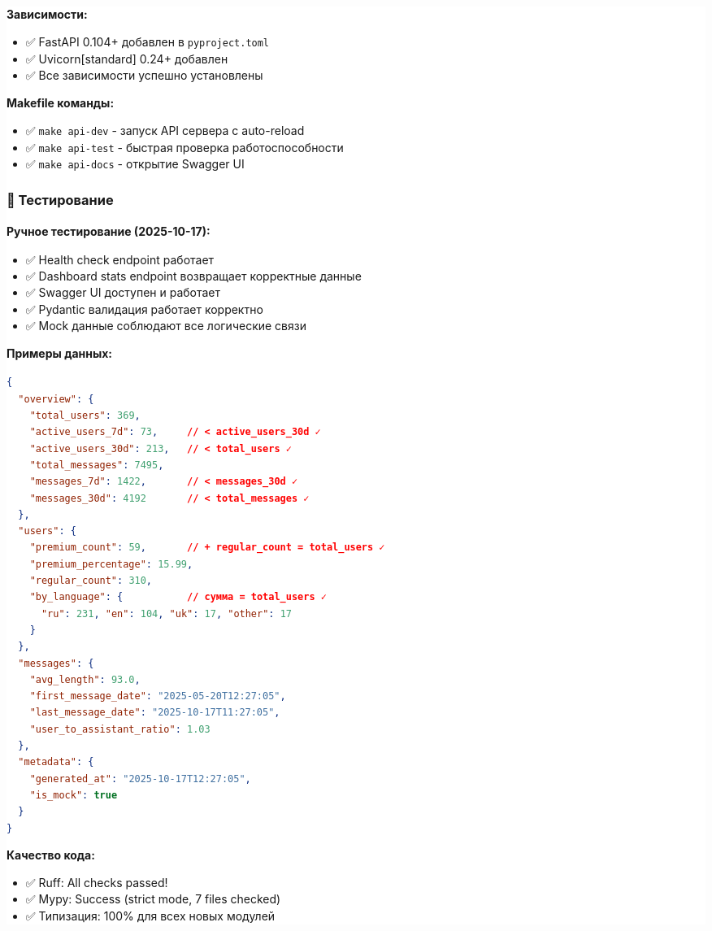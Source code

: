 **Зависимости:**
- ✅ FastAPI 0.104+ добавлен в `pyproject.toml`
- ✅ Uvicorn[standard] 0.24+ добавлен
- ✅ Все зависимости успешно установлены

**Makefile команды:**
- ✅ `make api-dev` - запуск API сервера с auto-reload
- ✅ `make api-test` - быстрая проверка работоспособности
- ✅ `make api-docs` - открытие Swagger UI

### 🧪 Тестирование

**Ручное тестирование (2025-10-17):**
- ✅ Health check endpoint работает
- ✅ Dashboard stats endpoint возвращает корректные данные
- ✅ Swagger UI доступен и работает
- ✅ Pydantic валидация работает корректно
- ✅ Mock данные соблюдают все логические связи

**Примеры данных:**
```json
{
  "overview": {
    "total_users": 369,
    "active_users_7d": 73,     // < active_users_30d ✓
    "active_users_30d": 213,   // < total_users ✓
    "total_messages": 7495,
    "messages_7d": 1422,       // < messages_30d ✓
    "messages_30d": 4192       // < total_messages ✓
  },
  "users": {
    "premium_count": 59,       // + regular_count = total_users ✓
    "premium_percentage": 15.99,
    "regular_count": 310,
    "by_language": {           // сумма = total_users ✓
      "ru": 231, "en": 104, "uk": 17, "other": 17
    }
  },
  "messages": {
    "avg_length": 93.0,
    "first_message_date": "2025-05-20T12:27:05",
    "last_message_date": "2025-10-17T11:27:05",
    "user_to_assistant_ratio": 1.03
  },
  "metadata": {
    "generated_at": "2025-10-17T12:27:05",
    "is_mock": true
  }
}
```

**Качество кода:**
- ✅ Ruff: All checks passed!
- ✅ Mypy: Success (strict mode, 7 files checked)
- ✅ Типизация: 100% для всех новых модулей
